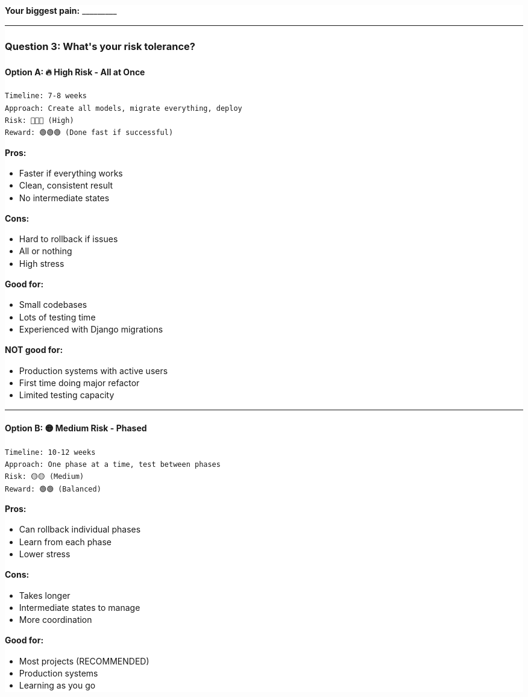 **Your biggest pain:** _________

---

### Question 3: What's your risk tolerance?

#### Option A: 🔥 **High Risk - All at Once**
```
Timeline: 7-8 weeks
Approach: Create all models, migrate everything, deploy
Risk: 🔴🔴🔴 (High)
Reward: 🟢🟢🟢 (Done fast if successful)
```

**Pros:**
- Faster if everything works
- Clean, consistent result
- No intermediate states

**Cons:**
- Hard to rollback if issues
- All or nothing
- High stress

**Good for:**
- Small codebases
- Lots of testing time
- Experienced with Django migrations

**NOT good for:**
- Production systems with active users
- First time doing major refactor
- Limited testing capacity

---

#### Option B: 🟡 **Medium Risk - Phased**
```
Timeline: 10-12 weeks
Approach: One phase at a time, test between phases
Risk: 🟡🟡 (Medium)
Reward: 🟢🟢 (Balanced)
```

**Pros:**
- Can rollback individual phases
- Learn from each phase
- Lower stress

**Cons:**
- Takes longer
- Intermediate states to manage
- More coordination

**Good for:**
- Most projects (RECOMMENDED)
- Production systems
- Learning as you go
